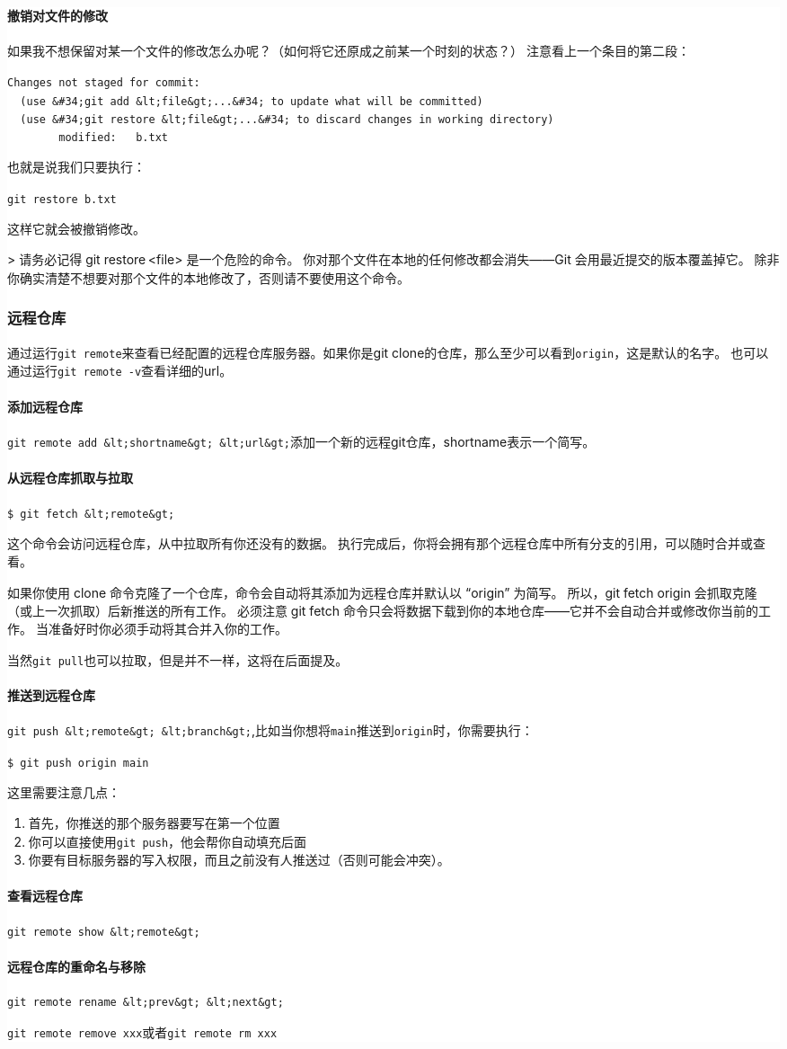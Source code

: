 #### 撤销对文件的修改
如果我不想保留对某一个文件的修改怎么办呢？（如何将它还原成之前某一个时刻的状态？）
注意看上一个条目的第二段：
```shell
Changes not staged for commit:
  (use &#34;git add &lt;file&gt;...&#34; to update what will be committed)
  (use &#34;git restore &lt;file&gt;...&#34; to discard changes in working directory)
        modified:   b.txt
```
也就是说我们只要执行：
```shell
git restore b.txt
```
这样它就会被撤销修改。

&gt; 请务必记得 git restore &lt;file&gt; 是一个危险的命令。 你对那个文件在本地的任何修改都会消失——Git 会用最近提交的版本覆盖掉它。 除非你确实清楚不想要对那个文件的本地修改了，否则请不要使用这个命令。

### 远程仓库
通过运行`git remote`来查看已经配置的远程仓库服务器。如果你是git clone的仓库，那么至少可以看到`origin`，这是默认的名字。
也可以通过运行`git remote -v`查看详细的url。

#### 添加远程仓库
`git remote add &lt;shortname&gt; &lt;url&gt;`添加一个新的远程git仓库，shortname表示一个简写。

#### 从远程仓库抓取与拉取
```shell
$ git fetch &lt;remote&gt;
```
这个命令会访问远程仓库，从中拉取所有你还没有的数据。 执行完成后，你将会拥有那个远程仓库中所有分支的引用，可以随时合并或查看。

如果你使用 clone 命令克隆了一个仓库，命令会自动将其添加为远程仓库并默认以 “origin” 为简写。 所以，git fetch origin 会抓取克隆（或上一次抓取）后新推送的所有工作。 必须注意 git fetch 命令只会将数据下载到你的本地仓库——它并不会自动合并或修改你当前的工作。 当准备好时你必须手动将其合并入你的工作。

当然`git pull`也可以拉取，但是并不一样，这将在后面提及。

#### 推送到远程仓库
`git push &lt;remote&gt; &lt;branch&gt;`,比如当你想将`main`推送到`origin`时，你需要执行：
```shell
$ git push origin main
```
这里需要注意几点：

1. 首先，你推送的那个服务器要写在第一个位置
2. 你可以直接使用`git push`，他会帮你自动填充后面
3. 你要有目标服务器的写入权限，而且之前没有人推送过（否则可能会冲突）。

#### 查看远程仓库
`git remote show &lt;remote&gt;`

#### 远程仓库的重命名与移除
`git remote rename &lt;prev&gt; &lt;next&gt;`

`git remote remove xxx`或者`git remote rm xxx`
